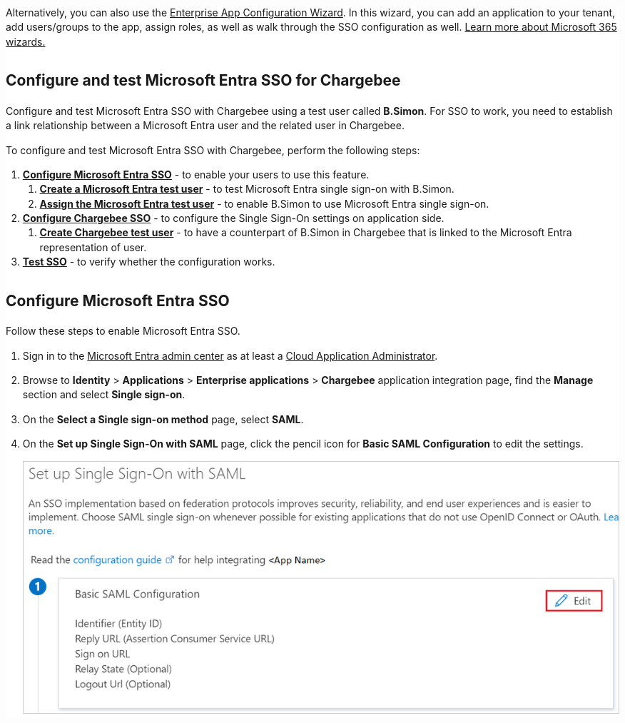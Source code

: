  Alternatively, you can also use the [Enterprise App Configuration Wizard](https://portal.office.com/AdminPortal/home?Q=Docs#/azureadappintegration). In this wizard, you can add an application to your tenant, add users/groups to the app, assign roles, as well as walk through the SSO configuration as well. [Learn more about Microsoft 365 wizards.](/microsoft-365/admin/misc/azure-ad-setup-guides)

<a name='configure-and-test-azure-ad-sso-for-chargebee'></a>

## Configure and test Microsoft Entra SSO for Chargebee

Configure and test Microsoft Entra SSO with Chargebee using a test user called **B.Simon**. For SSO to work, you need to establish a link relationship between a Microsoft Entra user and the related user in Chargebee.

To configure and test Microsoft Entra SSO with Chargebee, perform the following steps:

1. **[Configure Microsoft Entra SSO](#configure-azure-ad-sso)** - to enable your users to use this feature.
    1. **[Create a Microsoft Entra test user](#create-an-azure-ad-test-user)** - to test Microsoft Entra single sign-on with B.Simon.
    1. **[Assign the Microsoft Entra test user](#assign-the-azure-ad-test-user)** - to enable B.Simon to use Microsoft Entra single sign-on.
2. **[Configure Chargebee SSO](#configure-chargebee-sso)** - to configure the Single Sign-On settings on application side.
    1. **[Create Chargebee test user](#create-chargebee-test-user)** - to have a counterpart of B.Simon in Chargebee that is linked to the Microsoft Entra representation of user.
3. **[Test SSO](#test-sso)** - to verify whether the configuration works.

<a name='configure-azure-ad-sso'></a>

## Configure Microsoft Entra SSO

Follow these steps to enable Microsoft Entra SSO.

1. Sign in to the [Microsoft Entra admin center](https://entra.microsoft.com) as at least a [Cloud Application Administrator](~/identity/role-based-access-control/permissions-reference.md#cloud-application-administrator).
1. Browse to **Identity** > **Applications** > **Enterprise applications** > **Chargebee** application integration page, find the **Manage** section and select **Single sign-on**.
1. On the **Select a Single sign-on method** page, select **SAML**.
1. On the **Set up Single Sign-On with SAML** page, click the pencil icon for **Basic SAML Configuration** to edit the settings.

   ![Edit Basic SAML Configuration](common/edit-urls.png)
